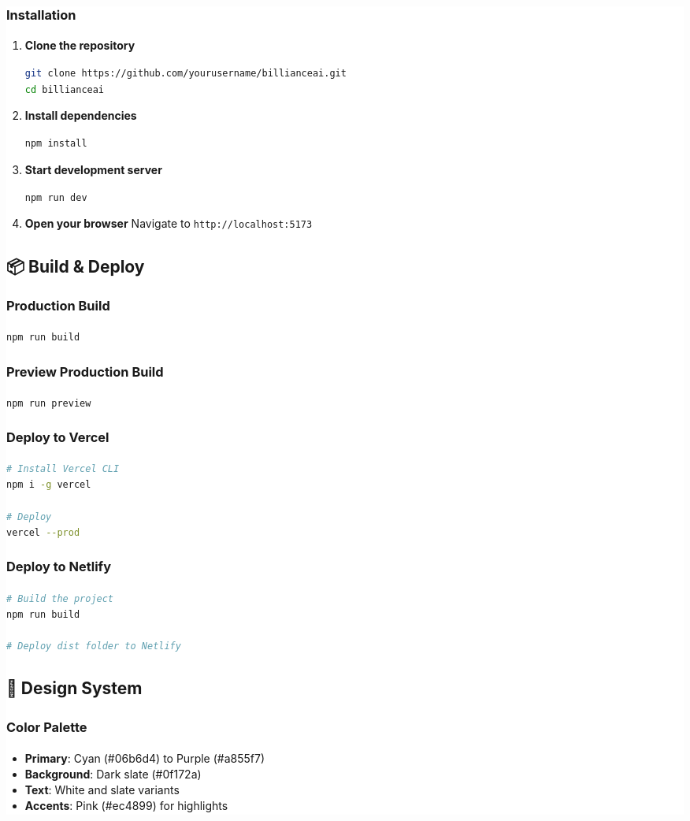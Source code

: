 ### Installation

1. **Clone the repository**
   ```bash
   git clone https://github.com/yourusername/billianceai.git
   cd billianceai
   ```

2. **Install dependencies**
   ```bash
   npm install
   ```

3. **Start development server**
   ```bash
   npm run dev
   ```

4. **Open your browser**
   Navigate to `http://localhost:5173`

## 📦 Build & Deploy

### Production Build
```bash
npm run build
```

### Preview Production Build
```bash
npm run preview
```

### Deploy to Vercel
```bash
# Install Vercel CLI
npm i -g vercel

# Deploy
vercel --prod
```

### Deploy to Netlify
```bash
# Build the project
npm run build

# Deploy dist folder to Netlify
```

## 🎨 Design System

### Color Palette
- **Primary**: Cyan (#06b6d4) to Purple (#a855f7)
- **Background**: Dark slate (#0f172a)
- **Text**: White and slate variants
- **Accents**: Pink (#ec4899) for highlights
